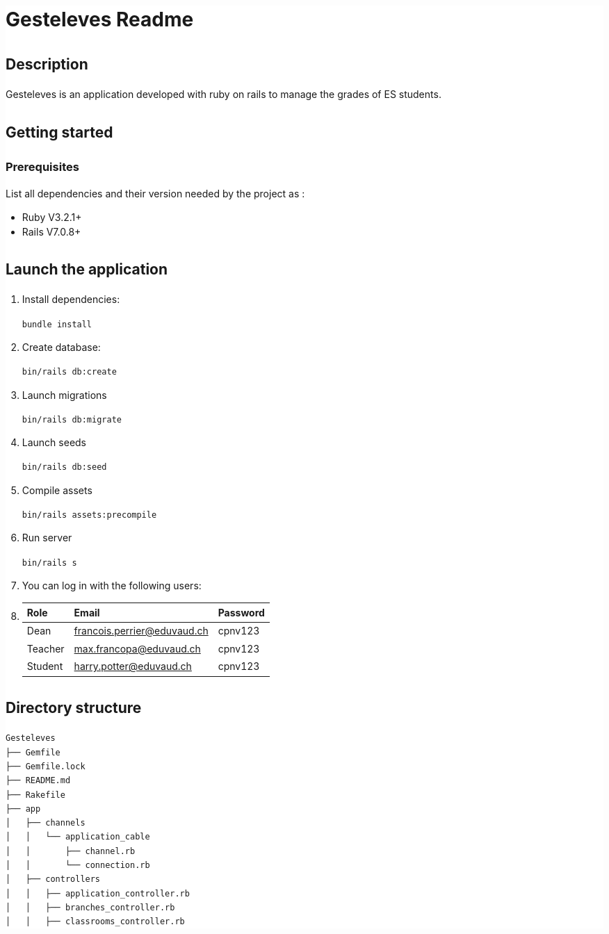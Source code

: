 # Gesteleves Readme
## Description
Gesteleves is an application developed with ruby on rails to manage the grades of ES students.
## Getting started
### Prerequisites
List all dependencies and their version needed by the project as :
- Ruby V3.2.1+
- Rails V7.0.8+
## Launch the application
1. Install dependencies:
    ```
    bundle install
    ```
2. Create database:
    ```
    bin/rails db:create
    ```
3. Launch migrations
    ```
    bin/rails db:migrate
    ```
4. Launch seeds
    ```
    bin/rails db:seed
    ```
5. Compile assets
    ```
   bin/rails assets:precompile
    ```
5. Run server
   ```
   bin/rails s
   ```

6. You can log in with the following users:    
7. | Role    | Email                       | Password |
      |---------|-----------------------------|----------|
      | Dean    | francois.perrier@eduvaud.ch | cpnv123  |
      | Teacher | max.francopa@eduvaud.ch     | cpnv123  |
      | Student | harry.potter@eduvaud.ch     | cpnv123  |

## Directory structure
```console
Gesteleves
├── Gemfile
├── Gemfile.lock
├── README.md
├── Rakefile
├── app
│   ├── channels
│   │   └── application_cable
│   │       ├── channel.rb
│   │       └── connection.rb
│   ├── controllers
│   │   ├── application_controller.rb
│   │   ├── branches_controller.rb
│   │   ├── classrooms_controller.rb
```